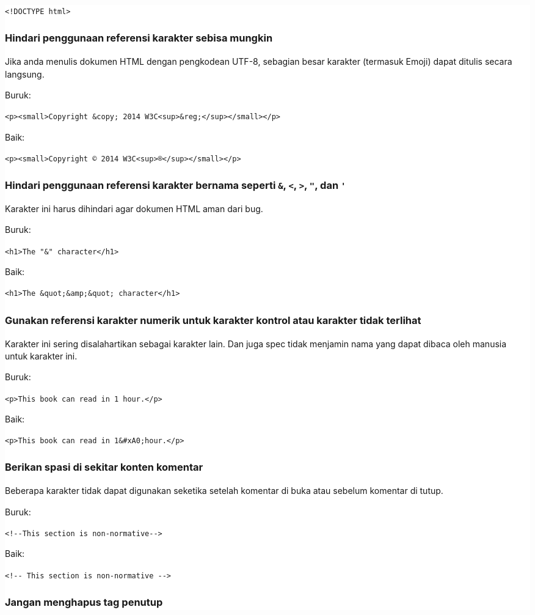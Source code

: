     <!DOCTYPE html>


### Hindari penggunaan referensi karakter sebisa mungkin

Jika anda menulis dokumen HTML dengan pengkodean UTF-8, sebagian besar karakter (termasuk
Emoji) dapat ditulis secara langsung.

Buruk:

    <p><small>Copyright &copy; 2014 W3C<sup>&reg;</sup></small></p>

Baik:

    <p><small>Copyright © 2014 W3C<sup>®</sup></small></p>


### Hindari penggunaan referensi karakter bernama seperti `&`, `<`, `>`, `"`, dan `'`

Karakter ini harus dihindari agar dokumen HTML aman dari bug.

Buruk:

    <h1>The "&" character</h1>

Baik:

    <h1>The &quot;&amp;&quot; character</h1>


### Gunakan referensi karakter numerik untuk karakter kontrol atau karakter tidak terlihat

Karakter ini sering disalahartikan sebagai karakter lain. Dan juga spec
tidak menjamin nama yang dapat dibaca oleh manusia untuk karakter ini.

Buruk:

    <p>This book can read in 1 hour.</p>

Baik:

    <p>This book can read in 1&#xA0;hour.</p>


### Berikan spasi di sekitar konten komentar

Beberapa karakter tidak dapat digunakan seketika setelah komentar di buka
atau sebelum komentar di tutup.

Buruk:

    <!--This section is non-normative-->

Baik:

    <!-- This section is non-normative -->


### Jangan menghapus tag penutup
